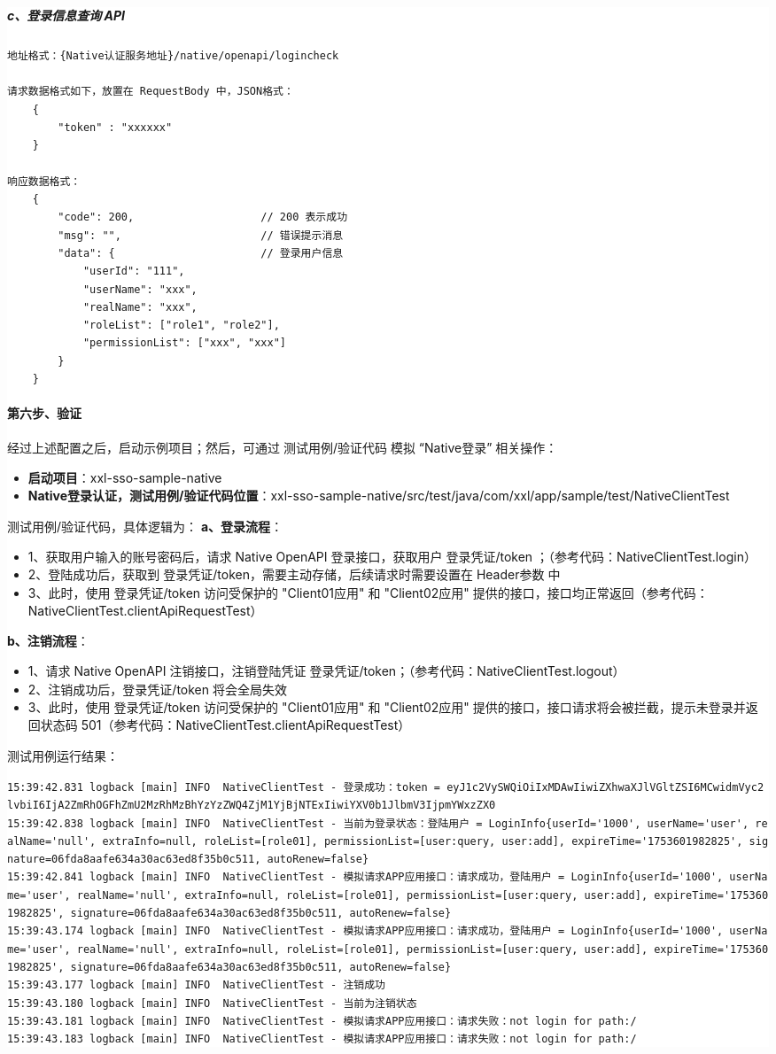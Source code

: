 ##### c、登录信息查询 API

```
地址格式：{Native认证服务地址}/native/openapi/logincheck

请求数据格式如下，放置在 RequestBody 中，JSON格式：
    {
        "token" : "xxxxxx"
    }
    
响应数据格式：
    {
        "code": 200,                    // 200 表示成功
        "msg": "",                      // 错误提示消息
        "data": {                       // 登录用户信息
            "userId": "111",
            "userName": "xxx",
            "realName": "xxx",
            "roleList": ["role1", "role2"],
            "permissionList": ["xxx", "xxx"]
        }                  
    }
```

#### 第六步、验证

经过上述配置之后，启动示例项目；然后，可通过 测试用例/验证代码 模拟 “Native登录” 相关操作：
- **启动项目**：xxl-sso-sample-native
- **Native登录认证，测试用例/验证代码位置**：xxl-sso-sample-native/src/test/java/com/xxl/app/sample/test/NativeClientTest

测试用例/验证代码，具体逻辑为：
**a、登录流程**：
- 1、获取用户输入的账号密码后，请求 Native OpenAPI 登录接口，获取用户 登录凭证/token ；（参考代码：NativeClientTest.login）
- 2、登陆成功后，获取到 登录凭证/token，需要主动存储，后续请求时需要设置在 Header参数 中
- 3、此时，使用 登录凭证/token 访问受保护的 "Client01应用" 和 "Client02应用" 提供的接口，接口均正常返回（参考代码：NativeClientTest.clientApiRequestTest）

**b、注销流程**：
- 1、请求 Native OpenAPI 注销接口，注销登陆凭证 登录凭证/token；（参考代码：NativeClientTest.logout）
- 2、注销成功后，登录凭证/token 将会全局失效
- 3、此时，使用 登录凭证/token 访问受保护的 "Client01应用" 和 "Client02应用" 提供的接口，接口请求将会被拦截，提示未登录并返回状态码 501（参考代码：NativeClientTest.clientApiRequestTest）

测试用例运行结果：
```
15:39:42.831 logback [main] INFO  NativeClientTest - 登录成功：token = eyJ1c2VySWQiOiIxMDAwIiwiZXhwaXJlVGltZSI6MCwidmVyc2lvbiI6IjA2ZmRhOGFhZmU2MzRhMzBhYzYzZWQ4ZjM1YjBjNTExIiwiYXV0b1JlbmV3IjpmYWxzZX0
15:39:42.838 logback [main] INFO  NativeClientTest - 当前为登录状态：登陆用户 = LoginInfo{userId='1000', userName='user', realName='null', extraInfo=null, roleList=[role01], permissionList=[user:query, user:add], expireTime='1753601982825', signature=06fda8aafe634a30ac63ed8f35b0c511, autoRenew=false}
15:39:42.841 logback [main] INFO  NativeClientTest - 模拟请求APP应用接口：请求成功，登陆用户 = LoginInfo{userId='1000', userName='user', realName='null', extraInfo=null, roleList=[role01], permissionList=[user:query, user:add], expireTime='1753601982825', signature=06fda8aafe634a30ac63ed8f35b0c511, autoRenew=false}
15:39:43.174 logback [main] INFO  NativeClientTest - 模拟请求APP应用接口：请求成功，登陆用户 = LoginInfo{userId='1000', userName='user', realName='null', extraInfo=null, roleList=[role01], permissionList=[user:query, user:add], expireTime='1753601982825', signature=06fda8aafe634a30ac63ed8f35b0c511, autoRenew=false}
15:39:43.177 logback [main] INFO  NativeClientTest - 注销成功
15:39:43.180 logback [main] INFO  NativeClientTest - 当前为注销状态
15:39:43.181 logback [main] INFO  NativeClientTest - 模拟请求APP应用接口：请求失败：not login for path:/
15:39:43.183 logback [main] INFO  NativeClientTest - 模拟请求APP应用接口：请求失败：not login for path:/
```
